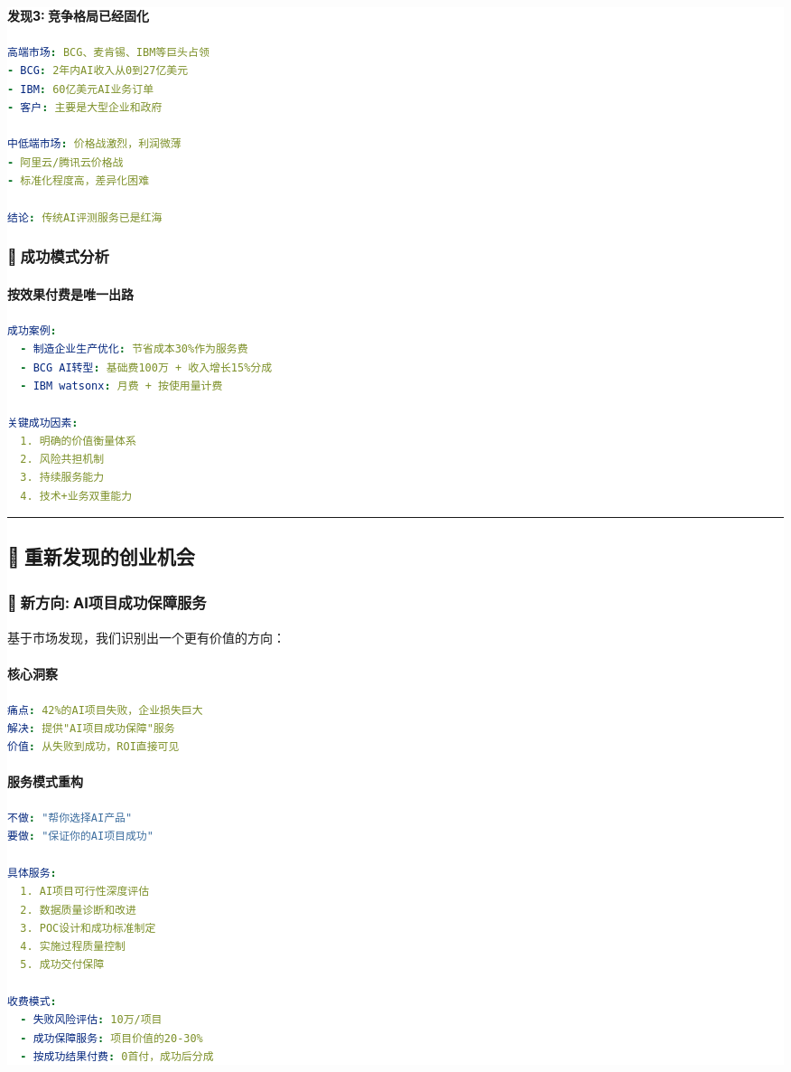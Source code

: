 #### **发现3: 竞争格局已经固化**
```yaml
高端市场: BCG、麦肯锡、IBM等巨头占领
- BCG: 2年内AI收入从0到27亿美元
- IBM: 60亿美元AI业务订单
- 客户: 主要是大型企业和政府

中低端市场: 价格战激烈，利润微薄
- 阿里云/腾讯云价格战
- 标准化程度高，差异化困难

结论: 传统AI评测服务已是红海
```

### **🎯 成功模式分析**

#### **按效果付费是唯一出路**
```yaml
成功案例:
  - 制造企业生产优化: 节省成本30%作为服务费
  - BCG AI转型: 基础费100万 + 收入增长15%分成
  - IBM watsonx: 月费 + 按使用量计费

关键成功因素:
  1. 明确的价值衡量体系
  2. 风险共担机制  
  3. 持续服务能力
  4. 技术+业务双重能力
```

---

## 🚀 重新发现的创业机会

### **💎 新方向: AI项目成功保障服务**

基于市场发现，我们识别出一个更有价值的方向：

#### **核心洞察**
```yaml
痛点: 42%的AI项目失败，企业损失巨大
解决: 提供"AI项目成功保障"服务
价值: 从失败到成功，ROI直接可见
```

#### **服务模式重构**
```yaml
不做: "帮你选择AI产品"
要做: "保证你的AI项目成功"

具体服务:
  1. AI项目可行性深度评估
  2. 数据质量诊断和改进
  3. POC设计和成功标准制定  
  4. 实施过程质量控制
  5. 成功交付保障

收费模式:
  - 失败风险评估: 10万/项目
  - 成功保障服务: 项目价值的20-30%
  - 按成功结果付费: 0首付，成功后分成
```
